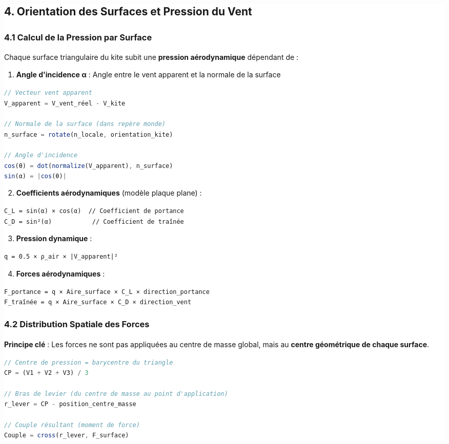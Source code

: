 
## 4. Orientation des Surfaces et Pression du Vent

### 4.1 Calcul de la Pression par Surface

Chaque surface triangulaire du kite subit une **pression aérodynamique** dépendant de :

1. **Angle d'incidence α** : Angle entre le vent apparent et la normale de la surface

```typescript
// Vecteur vent apparent
V_apparent = V_vent_réel - V_kite

// Normale de la surface (dans repère monde)
n_surface = rotate(n_locale, orientation_kite)

// Angle d'incidence
cos(θ) = dot(normalize(V_apparent), n_surface)
sin(α) = |cos(θ)|
```

2. **Coefficients aérodynamiques** (modèle plaque plane) :

```
C_L = sin(α) × cos(α)  // Coefficient de portance
C_D = sin²(α)           // Coefficient de traînée
```

3. **Pression dynamique** :

```
q = 0.5 × ρ_air × |V_apparent|²
```

4. **Forces aérodynamiques** :

```
F_portance = q × Aire_surface × C_L × direction_portance
F_traînée = q × Aire_surface × C_D × direction_vent
```

### 4.2 Distribution Spatiale des Forces

**Principe clé** : Les forces ne sont pas appliquées au centre de masse global, mais au **centre géométrique de chaque surface**.

```typescript
// Centre de pression = barycentre du triangle
CP = (V1 + V2 + V3) / 3

// Bras de levier (du centre de masse au point d'application)
r_lever = CP - position_centre_masse

// Couple résultant (moment de force)
Couple = cross(r_lever, F_surface)
```
